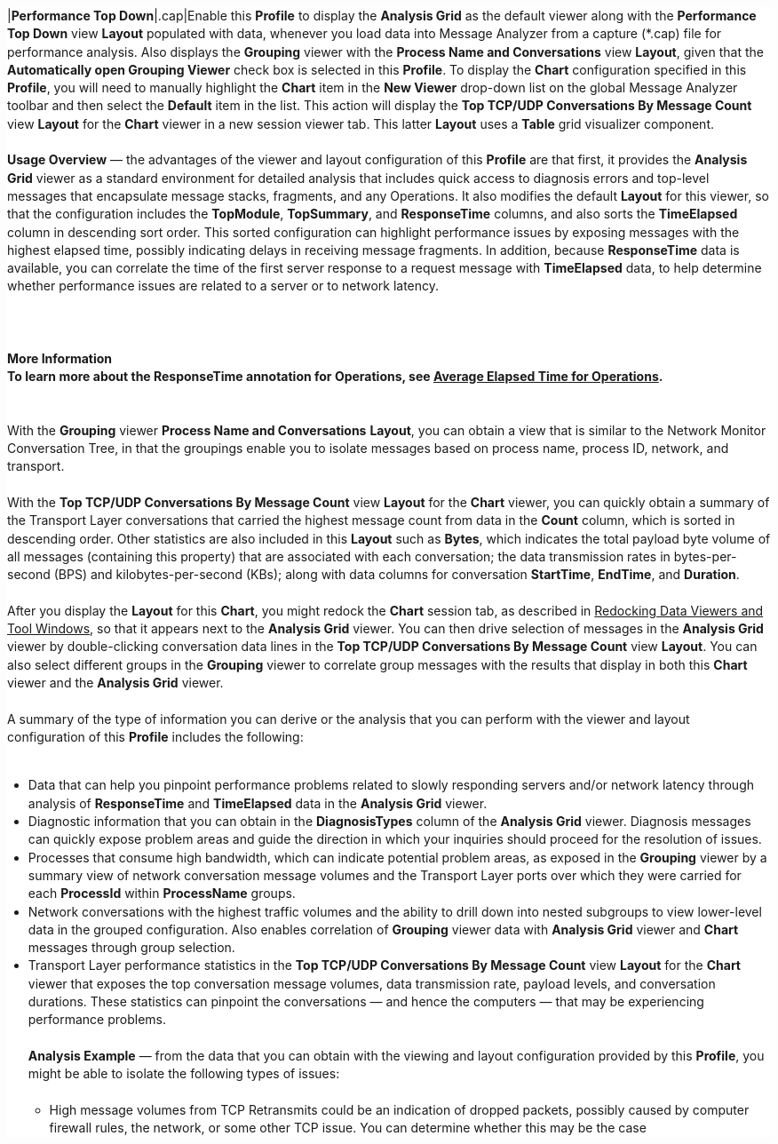 |**Performance Top Down**|.cap|Enable this **Profile** to display the **Analysis Grid** as the default viewer along with the **Performance Top Down** view **Layout** populated with data, whenever you load data into Message Analyzer from a capture (\*.cap) file for performance analysis. Also displays the **Grouping** viewer with the **Process Name and Conversations** view **Layout**, given that the **Automatically open Grouping Viewer** check box is selected in this **Profile**. To display the **Chart** configuration specified in this **Profile**, you will need to manually highlight the **Chart** item in the **New Viewer** drop-down list on the global Message Analyzer toolbar and then select the **Default** item in the list. This action will display the **Top TCP/UDP Conversations By Message Count** view **Layout** for the **Chart** viewer in a new session viewer tab. This latter **Layout** uses a **Table** grid visualizer component.<br /><br /> **Usage Overview** — the advantages of the viewer and layout configuration of this **Profile** are that first, it provides the **Analysis Grid** viewer as a  standard environment for detailed analysis that includes quick access to diagnosis errors and top-level messages that encapsulate message stacks, fragments, and any Operations. It also modifies the default **Layout** for this viewer, so that the configuration includes the **TopModule**, **TopSummary**, and **ResponseTime** columns, and also sorts the **TimeElapsed** column in descending sort order. This sorted configuration can highlight performance issues by exposing messages with the highest elapsed time, possibly indicating delays in receiving message fragments. In addition, because **ResponseTime** data is available, you can correlate the time of the first server response to a request message with **TimeElapsed** data, to help determine whether performance issues are related to a server or to network latency.<br /><br /> ____________________<br /><br /> **More Information** <br /> **To learn more** about the **ResponseTime** annotation for Operations, see [Average Elapsed Time for Operations](average-elapsed-time-for-operations.md).<br />____________________<br /><br /> With the **Grouping** viewer **Process Name and Conversations** **Layout**, you can obtain a view that is similar to the Network Monitor Conversation Tree, in that the groupings enable you to isolate messages based on process name, process ID, network, and transport.<br /><br /> With the **Top TCP/UDP Conversations By Message Count** view **Layout** for the **Chart** viewer, you can quickly obtain a summary of the Transport Layer conversations that carried the highest message count from data in the **Count** column, which is sorted in descending order. Other statistics are also included in this **Layout** such as **Bytes**, which indicates the  total payload byte volume of all messages (containing this property) that are associated with each conversation; the data transmission rates in bytes-per-second (BPS) and kilobytes-per-second (KBs); along with data columns for conversation **StartTime**, **EndTime**, and **Duration**.<br /><br /> After you display the **Layout** for this **Chart**, you might redock the **Chart** session tab, as described in [Redocking Data Viewers and Tool Windows](working-with-message-analyzer-window-layouts.md#BKMK_RedockViewersToolWindows), so that it appears next to the **Analysis Grid** viewer.  You can then drive selection of messages in the **Analysis Grid** viewer by double-clicking conversation data lines in the **Top TCP/UDP Conversations By Message Count** view **Layout**. You can also select different groups in the **Grouping** viewer to correlate group messages with the results that display in both this **Chart** viewer and the **Analysis Grid** viewer.<br /><br /> A summary of the type of information you can derive or the analysis that you can perform with the viewer and layout configuration of this **Profile** includes the following:<br /><br /> <ul><li>Data that can help you pinpoint performance problems related to slowly responding servers and/or network latency through analysis of  **ResponseTime** and **TimeElapsed** data in the **Analysis Grid** viewer.</li><li>Diagnostic information that you can obtain in the **DiagnosisTypes** column of the **Analysis Grid** viewer. Diagnosis messages can quickly expose problem areas and guide the direction in which your inquiries should proceed  for the resolution of issues.</li><li>Processes that consume  high bandwidth, which can indicate  potential problem areas, as  exposed in the **Grouping** viewer by a summary view of network conversation message volumes and the Transport Layer ports over which they were carried for  each **ProcessId** within  **ProcessName** groups.</li><li>Network conversations with the highest traffic volumes and the ability to drill down into nested subgroups to view lower-level data in the grouped configuration. Also enables correlation of **Grouping** viewer data  with **Analysis Grid** viewer and **Chart** messages through group selection.</li><li>Transport Layer performance statistics in the **Top TCP/UDP Conversations By Message Count** view **Layout** for the **Chart** viewer that exposes the top conversation message volumes, data transmission rate, payload levels, and conversation durations. These statistics can pinpoint the conversations — and hence the computers — that may be experiencing  performance problems.<br /><br />     **Analysis Example** — from the data that you can obtain with the viewing and layout configuration provided by this **Profile**, you might be able to isolate the following types of issues:<br /><br /> <ul><li>High message volumes from TCP Retransmits could be an indication of dropped packets, possibly caused by  computer firewall rules, the network, or some other TCP issue. You can determine whether this may be the case
